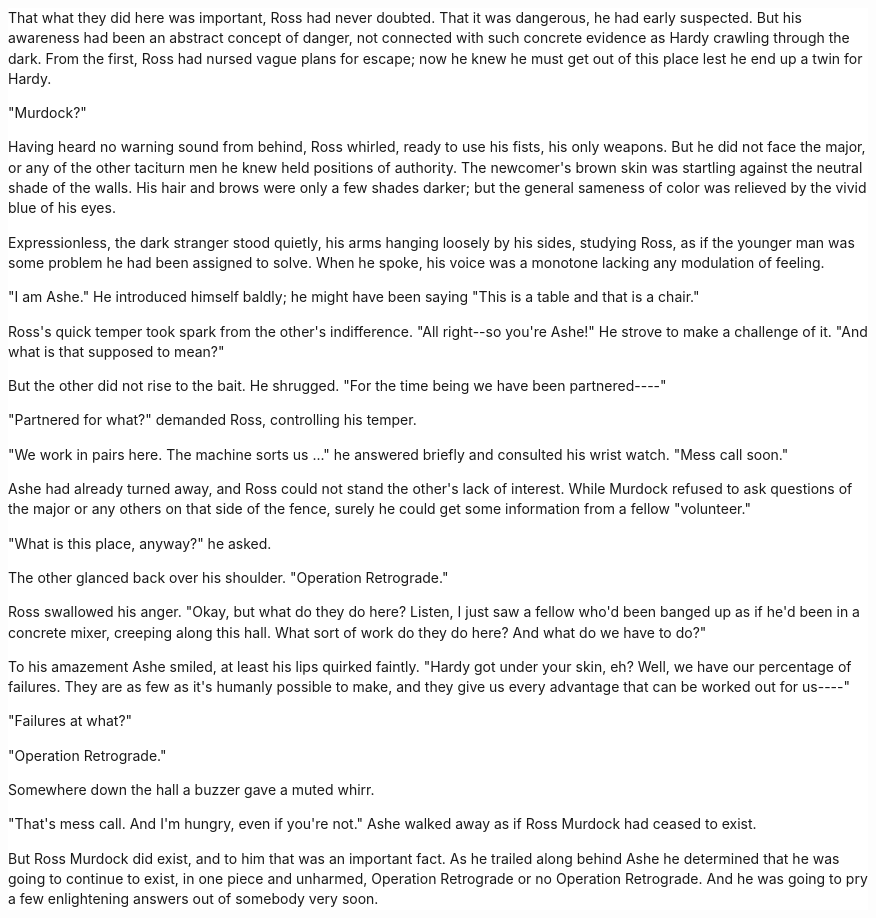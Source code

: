 That what they did here was important, Ross had never doubted. That it was dangerous, he had early suspected. But his awareness had been an abstract concept of danger, not connected with such concrete evidence as Hardy crawling through the dark. From the first, Ross had nursed vague plans for escape; now he knew he must get out of this place lest he end up a twin for Hardy.

"Murdock?"

Having heard no warning sound from behind, Ross whirled, ready to use his fists, his only weapons. But he did not face the major, or any of the other taciturn men he knew held positions of authority. The newcomer's brown skin was startling against the neutral shade of the walls. His hair and brows were only a few shades darker; but the general sameness of color was relieved by the vivid blue of his eyes.

Expressionless, the dark stranger stood quietly, his arms hanging loosely by his sides, studying Ross, as if the younger man was some problem he had been assigned to solve. When he spoke, his voice was a monotone lacking any modulation of feeling.

"I am Ashe." He introduced himself baldly; he might have been saying "This is a table and that is a chair."

Ross's quick temper took spark from the other's indifference. "All right--so you're Ashe!" He strove to make a challenge of it. "And what is that supposed to mean?"

But the other did not rise to the bait. He shrugged. "For the time being we have been partnered----"

"Partnered for what?" demanded Ross, controlling his temper.

"We work in pairs here. The machine sorts us ..." he answered briefly and consulted his wrist watch. "Mess call soon."

Ashe had already turned away, and Ross could not stand the other's lack of interest. While Murdock refused to ask questions of the major or any others on that side of the fence, surely he could get some information from a fellow "volunteer."

"What is this place, anyway?" he asked.

The other glanced back over his shoulder. "Operation Retrograde."

Ross swallowed his anger. "Okay, but what do they do here? Listen, I just saw a fellow who'd been banged up as if he'd been in a concrete mixer, creeping along this hall. What sort of work do they do here? And what do we have to do?"

To his amazement Ashe smiled, at least his lips quirked faintly. "Hardy got under your skin, eh? Well, we have our percentage of failures. They are as few as it's humanly possible to make, and they give us every advantage that can be worked out for us----"

"Failures at what?"

"Operation Retrograde."

Somewhere down the hall a buzzer gave a muted whirr.

"That's mess call. And I'm hungry, even if you're not." Ashe walked away as if Ross Murdock had ceased to exist.

But Ross Murdock did exist, and to him that was an important fact. As he trailed along behind Ashe he determined that he was going to continue to exist, in one piece and unharmed, Operation Retrograde or no Operation Retrograde. And he was going to pry a few enlightening answers out of somebody very soon.
